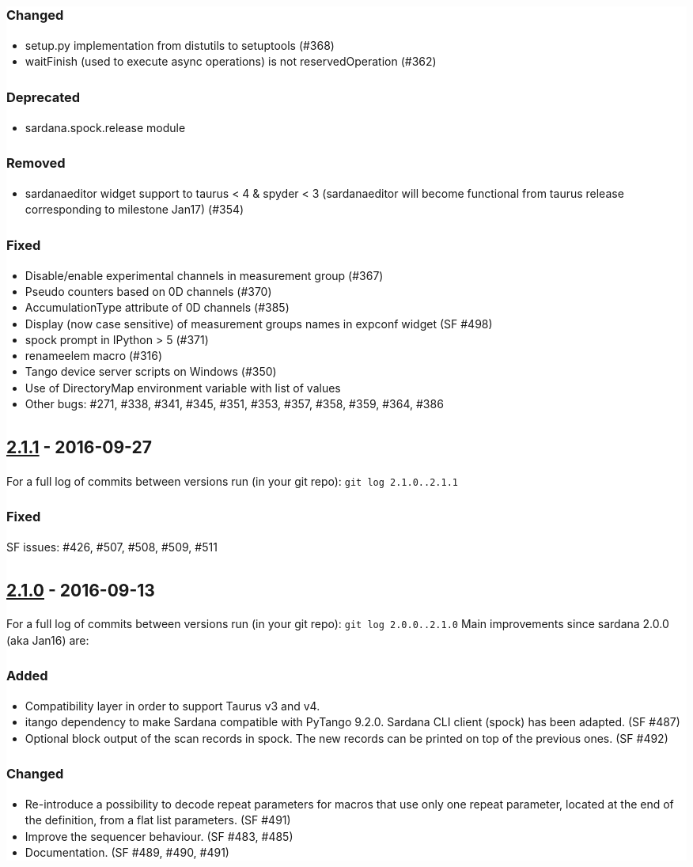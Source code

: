 ### Changed
- setup.py implementation from distutils to setuptools (#368)
- waitFinish (used to execute async operations) is not reservedOperation (#362)

### Deprecated
- sardana.spock.release module

### Removed
- sardanaeditor widget support to taurus < 4 & spyder < 3 (sardanaeditor
will become functional from taurus release corresponding to milestone Jan17)
(#354)

### Fixed
- Disable/enable experimental channels in measurement group (#367)
- Pseudo counters based on 0D channels (#370)
- AccumulationType attribute of 0D channels (#385)
- Display (now case sensitive) of measurement groups names in expconf widget
(SF #498)
- spock prompt in IPython > 5 (#371)
- renameelem macro (#316)
- Tango device server scripts on Windows (#350)
- Use of DirectoryMap environment variable with list of values
- Other bugs: #271, #338, #341, #345, #351, #353, #357, #358, #359, #364, #386


## [2.1.1] - 2016-09-27
For a full log of commits between versions run (in your git repo):
`git log 2.1.0..2.1.1`

### Fixed
SF issues: #426, #507, #508, #509, #511


## [2.1.0] - 2016-09-13
For a full log of commits between versions run (in your git repo):
`git log 2.0.0..2.1.0`
Main improvements since sardana 2.0.0 (aka Jan16) are:

### Added
- Compatibility layer in order to support Taurus v3 and v4.
- itango dependency to make Sardana compatible with PyTango 9.2.0. 
Sardana CLI client (spock) has been adapted. (SF #487)
- Optional block output of the scan records in spock. The new records
can be printed on top of the previous ones. (SF #492)

### Changed
- Re-introduce a possibility to decode repeat parameters for macros that use
only one repeat parameter, located at the end of the definition, from a flat
list parameters. (SF #491)
- Improve the sequencer behaviour. (SF #483, #485)
- Documentation. (SF #489, #490, #491)


[keepachangelog.com]: http://keepachangelog.com
[Unreleased]: https://github.com/sardana-org/sardana/compare/3.0.3...HEAD
[3.0.3]: https://github.com/sardana-org/sardana/compare/3.0.3...2.8.6
[2.8.6]: https://github.com/sardana-org/sardana/compare/2.8.6...2.8.5
[2.8.5]: https://github.com/sardana-org/sardana/compare/2.8.5...2.8.4
[2.8.4]: https://github.com/sardana-org/sardana/compare/2.8.4...2.8.3
[2.8.3]: https://github.com/sardana-org/sardana/compare/2.8.3...2.8.2
[2.8.2]: https://github.com/sardana-org/sardana/compare/2.8.2...2.8.1
[2.8.1]: https://github.com/sardana-org/sardana/compare/2.8.1...2.8.0
[2.8.0]: https://github.com/sardana-org/sardana/compare/2.8.0...2.7.2
[2.7.2]: https://github.com/sardana-org/sardana/compare/2.7.1...2.7.2
[2.7.1]: https://github.com/sardana-org/sardana/compare/2.7.0...2.7.1
[2.7.0]: https://github.com/sardana-org/sardana/compare/2.6.1...2.7.0
[2.6.1]: https://github.com/sardana-org/sardana/compare/2.6.0...2.6.1
[2.6.0]: https://github.com/sardana-org/sardana/compare/2.5.0...2.6.0
[2.5.0]: https://github.com/sardana-org/sardana/compare/2.4.0...2.5.0
[2.4.0]: https://github.com/sardana-org/sardana/compare/2.3.2...2.4.0
[2.3.2]: https://github.com/sardana-org/sardana/compare/2.3.1...2.3.2
[2.3.1]: https://github.com/sardana-org/sardana/compare/2.3.0...2.3.1
[2.3.0]: https://github.com/sardana-org/sardana/compare/2.2.3...2.3.0
[2.2.3]: https://github.com/sardana-org/sardana/compare/2.2.2...2.2.3
[2.2.2]: https://github.com/sardana-org/sardana/compare/2.2.1...2.2.2
[2.2.1]: https://github.com/sardana-org/sardana/compare/2.2.0...2.2.1
[2.2.0]: https://github.com/sardana-org/sardana/compare/2.1.1...2.2.0
[2.1.1]: https://github.com/sardana-org/sardana/compare/2.1.0...2.1.1
[2.1.0]: https://github.com/sardana-org/sardana/compare/2.0.0...2.1.0
[2.0.0]: https://github.com/sardana-org/sardana/compare/1.6.1...2.0.0
[1.6.1]: https://github.com/sardana-org/sardana/compare/1.6.0...1.6.1
[1.6.0]: https://github.com/sardana-org/sardana/releases/tag/1.6.0